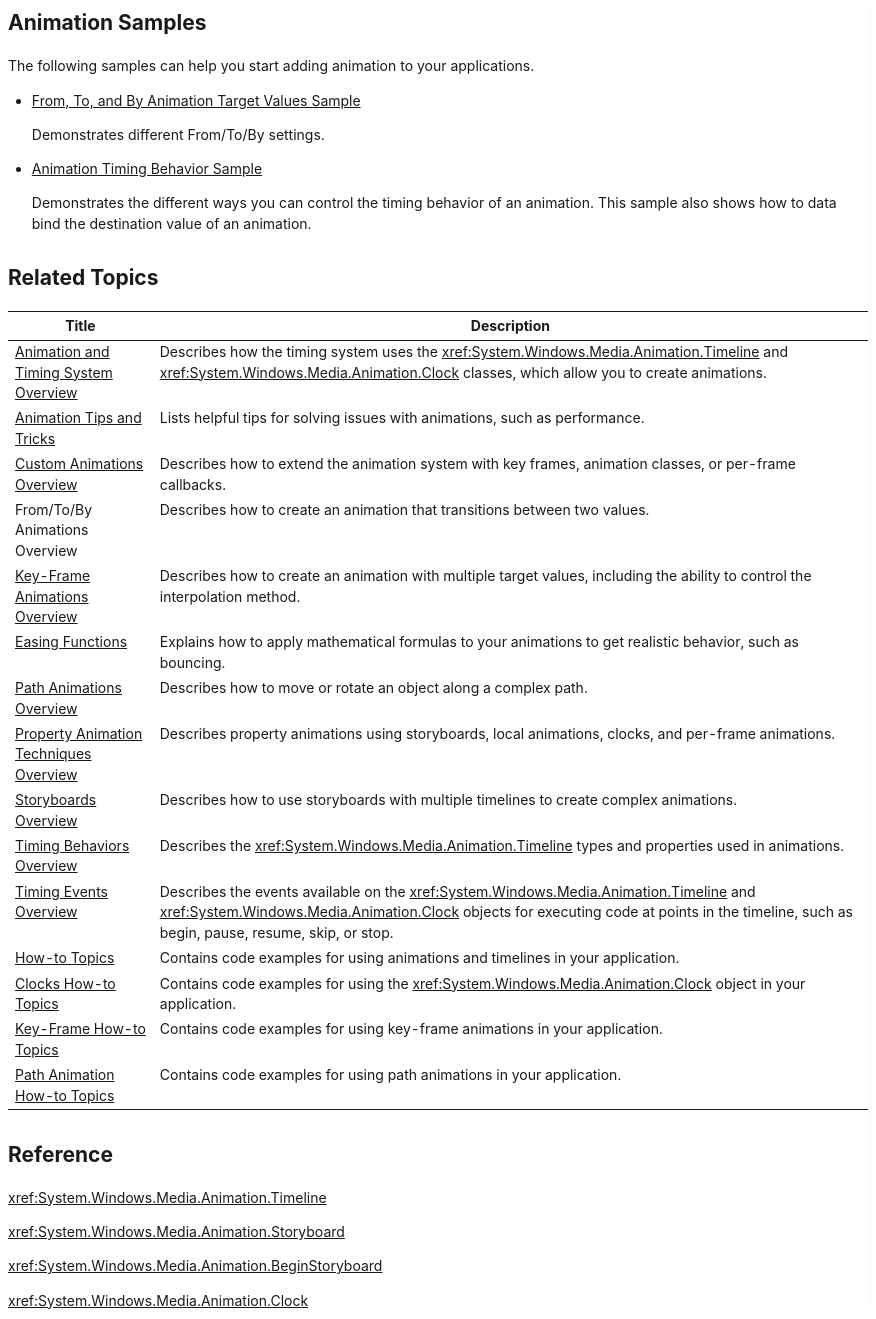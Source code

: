 <a name="animation_samples"></a>   
## Animation Samples  
 The following samples can help you start adding animation to your applications.  
  
-   [From, To, and By Animation Target Values Sample](http://go.microsoft.com/fwlink/?LinkID=159988)  
  
     Demonstrates different From/To/By settings.  
  
-   [Animation Timing Behavior Sample](http://go.microsoft.com/fwlink/?LinkID=159970)  
  
     Demonstrates the different ways you can control the timing behavior of an animation. This sample also shows how to data bind the destination value of an animation.  
  
<a name="related_topics"></a>   
## Related Topics  
  
|Title|Description|  
|-----------|-----------------|  
|[Animation and Timing System Overview](../../../../docs/framework/wpf/graphics-multimedia/animation-and-timing-system-overview.md)|Describes how the timing system uses the                                  <xref:System.Windows.Media.Animation.Timeline> and                                  <xref:System.Windows.Media.Animation.Clock> classes, which allow you to create animations.|  
|[Animation Tips and Tricks](../../../../docs/framework/wpf/graphics-multimedia/animation-tips-and-tricks.md)|Lists helpful tips for solving issues with animations, such as performance.|  
|[Custom Animations Overview](../../../../docs/framework/wpf/graphics-multimedia/custom-animations-overview.md)|Describes how to extend the animation system with key frames, animation classes, or per-frame callbacks.|  
|From/To/By Animations Overview|Describes how to create an animation that transitions between two values.|  
|[Key-Frame Animations Overview](../../../../docs/framework/wpf/graphics-multimedia/key-frame-animations-overview.md)|Describes how to create an animation with multiple target values, including the ability to control the interpolation method.|  
|[Easing Functions](../../../../docs/framework/wpf/graphics-multimedia/easing-functions.md)|Explains how to apply mathematical formulas to your animations to get realistic behavior, such as bouncing.|  
|[Path Animations Overview](../../../../docs/framework/wpf/graphics-multimedia/path-animations-overview.md)|Describes how to move or rotate an object along a complex path.|  
|[Property Animation Techniques Overview](../../../../docs/framework/wpf/graphics-multimedia/property-animation-techniques-overview.md)|Describes property animations using storyboards, local animations, clocks, and per-frame animations.|  
|[Storyboards Overview](../../../../docs/framework/wpf/graphics-multimedia/storyboards-overview.md)|Describes how to use storyboards with multiple timelines to create complex animations.|  
|[Timing Behaviors Overview](../../../../docs/framework/wpf/graphics-multimedia/timing-behaviors-overview.md)|Describes the                                  <xref:System.Windows.Media.Animation.Timeline> types and properties used in animations.|  
|[Timing Events Overview](../../../../docs/framework/wpf/graphics-multimedia/timing-events-overview.md)|Describes the events available on the                                  <xref:System.Windows.Media.Animation.Timeline> and                                  <xref:System.Windows.Media.Animation.Clock> objects for executing code at points in the timeline, such as begin, pause, resume, skip, or stop.|  
|[How-to Topics](../../../../docs/framework/wpf/graphics-multimedia/animation-and-timing-how-to-topics.md)|Contains code examples for using animations and timelines in your application.|  
|[Clocks How-to Topics](../../../../docs/framework/wpf/graphics-multimedia/clocks-how-to-topics.md)|Contains code examples for using the                                  <xref:System.Windows.Media.Animation.Clock> object in your application.|  
|[Key-Frame How-to Topics](../../../../docs/framework/wpf/graphics-multimedia/key-frame-animation-how-to-topics.md)|Contains code examples for using key-frame animations in your application.|  
|[Path Animation How-to Topics](../../../../docs/framework/wpf/graphics-multimedia/path-animation-how-to-topics.md)|Contains code examples for using path animations in your application.|  
  
<a name="reference"></a>   
## Reference  
 <xref:System.Windows.Media.Animation.Timeline>  
  
 <xref:System.Windows.Media.Animation.Storyboard>  
  
 <xref:System.Windows.Media.Animation.BeginStoryboard>  
  
 <xref:System.Windows.Media.Animation.Clock>